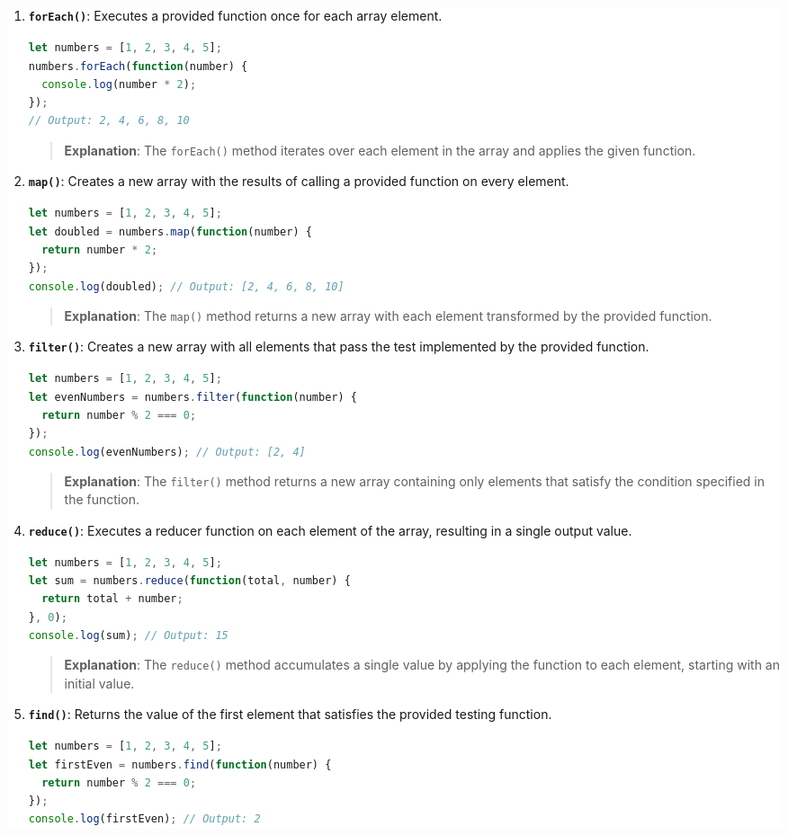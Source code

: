 1. **`forEach()`**: Executes a provided function once for each array element.

   ```javascript
   let numbers = [1, 2, 3, 4, 5];
   numbers.forEach(function(number) {
     console.log(number * 2);
   });
   // Output: 2, 4, 6, 8, 10
   ```

   > **Explanation**: The `forEach()` method iterates over each element in the array and applies the given function.

2. **`map()`**: Creates a new array with the results of calling a provided function on every element.

   ```javascript
   let numbers = [1, 2, 3, 4, 5];
   let doubled = numbers.map(function(number) {
     return number * 2;
   });
   console.log(doubled); // Output: [2, 4, 6, 8, 10]
   ```

   > **Explanation**: The `map()` method returns a new array with each element transformed by the provided function.

3. **`filter()`**: Creates a new array with all elements that pass the test implemented by the provided function.

   ```javascript
   let numbers = [1, 2, 3, 4, 5];
   let evenNumbers = numbers.filter(function(number) {
     return number % 2 === 0;
   });
   console.log(evenNumbers); // Output: [2, 4]
   ```

   > **Explanation**: The `filter()` method returns a new array containing only elements that satisfy the condition specified in the function.

4. **`reduce()`**: Executes a reducer function on each element of the array, resulting in a single output value.

   ```javascript
   let numbers = [1, 2, 3, 4, 5];
   let sum = numbers.reduce(function(total, number) {
     return total + number;
   }, 0);
   console.log(sum); // Output: 15
   ```

   > **Explanation**: The `reduce()` method accumulates a single value by applying the function to each element, starting with an initial value.

5. **`find()`**: Returns the value of the first element that satisfies the provided testing function.

   ```javascript
   let numbers = [1, 2, 3, 4, 5];
   let firstEven = numbers.find(function(number) {
     return number % 2 === 0;
   });
   console.log(firstEven); // Output: 2
   ```

